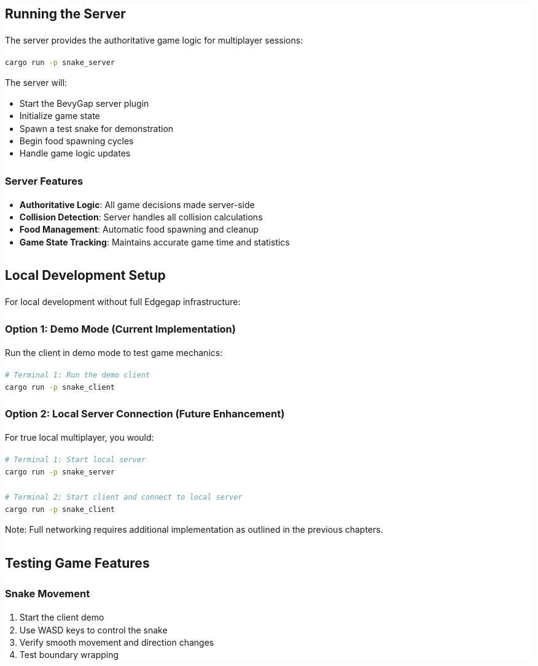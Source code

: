 ## Running the Server

The server provides the authoritative game logic for multiplayer sessions:

```bash
cargo run -p snake_server
```

The server will:
- Start the BevyGap server plugin
- Initialize game state
- Spawn a test snake for demonstration
- Begin food spawning cycles
- Handle game logic updates

### Server Features

- **Authoritative Logic**: All game decisions made server-side
- **Collision Detection**: Server handles all collision calculations
- **Food Management**: Automatic food spawning and cleanup
- **Game State Tracking**: Maintains accurate game time and statistics

## Local Development Setup

For local development without full Edgegap infrastructure:

### Option 1: Demo Mode (Current Implementation)

Run the client in demo mode to test game mechanics:

```bash
# Terminal 1: Run the demo client
cargo run -p snake_client
```

### Option 2: Local Server Connection (Future Enhancement)

For true local multiplayer, you would:

```bash
# Terminal 1: Start local server
cargo run -p snake_server

# Terminal 2: Start client and connect to local server
cargo run -p snake_client
```

Note: Full networking requires additional implementation as outlined in the previous chapters.

## Testing Game Features

### Snake Movement
1. Start the client demo
2. Use WASD keys to control the snake
3. Verify smooth movement and direction changes
4. Test boundary wrapping
